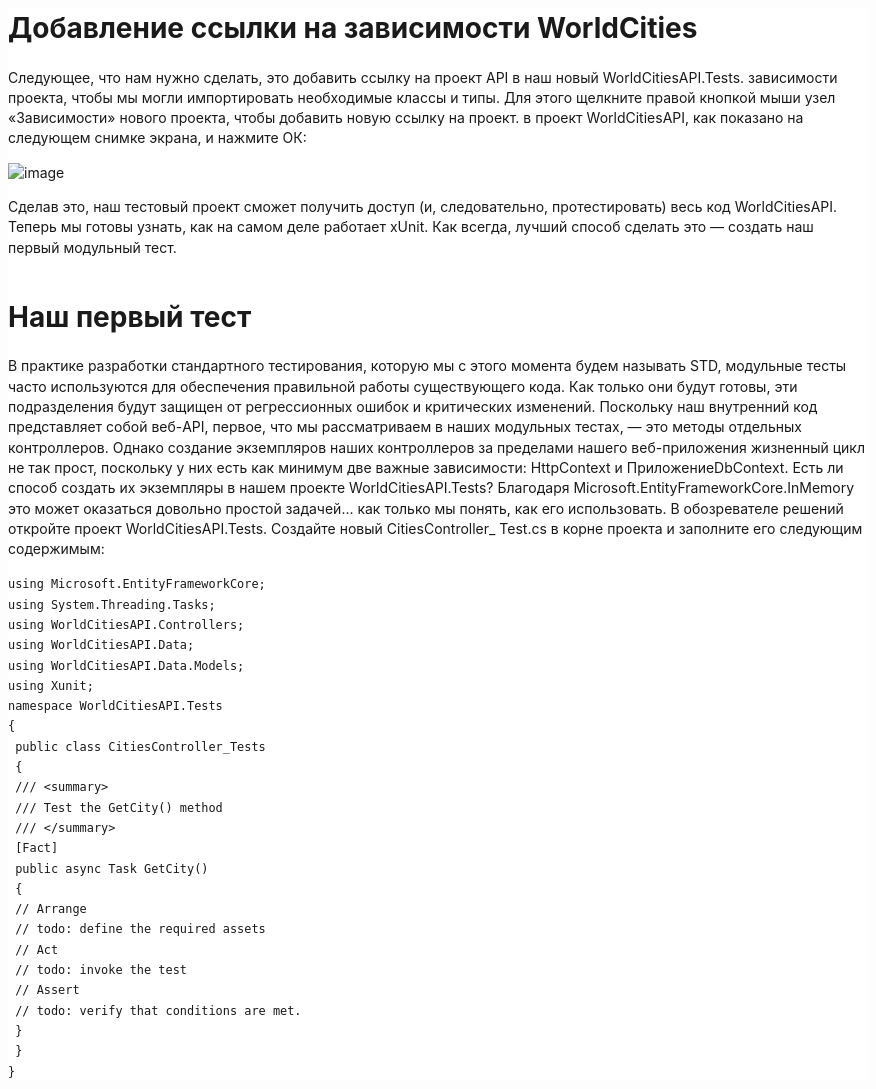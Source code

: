 # Добавление ссылки на зависимости WorldCities
Следующее, что нам нужно сделать, это добавить ссылку на проект API в наш новый WorldCitiesAPI.Tests.
зависимости проекта, чтобы мы могли импортировать необходимые классы и типы.
Для этого щелкните правой кнопкой мыши узел «Зависимости» нового проекта, чтобы добавить новую ссылку на проект.
в проект WorldCitiesAPI, как показано на следующем снимке экрана, и нажмите ОК:

![image](https://github.com/artemovsergey/Angular/assets/26972859/ec0e205b-3a01-435a-8b7e-7aa0ee48d6ad)

Сделав это, наш тестовый проект сможет получить доступ (и, следовательно, протестировать) весь код WorldCitiesAPI.
Теперь мы готовы узнать, как на самом деле работает xUnit. Как всегда, лучший способ сделать это — создать наш
первый модульный тест.

# Наш первый тест
В практике разработки стандартного тестирования, которую мы с этого момента будем называть STD, модульные тесты
часто используются для обеспечения правильной работы существующего кода. Как только они будут готовы, эти подразделения будут
защищен от регрессионных ошибок и критических изменений.
Поскольку наш внутренний код представляет собой веб-API, первое, что мы рассматриваем в наших модульных тестах, — это методы отдельных контроллеров. Однако создание экземпляров наших контроллеров за пределами нашего веб-приложения
жизненный цикл не так прост, поскольку у них есть как минимум две важные зависимости: HttpContext и
ПриложениеDbContext. Есть ли способ создать их экземпляры в нашем проекте WorldCitiesAPI.Tests?
Благодаря Microsoft.EntityFrameworkCore.InMemory это может оказаться довольно простой задачей... как только мы
понять, как его использовать.
В обозревателе решений откройте проект WorldCitiesAPI.Tests. Создайте новый CitiesController_
Test.cs в корне проекта и заполните его следующим содержимым:

```Csharp
using Microsoft.EntityFrameworkCore;
using System.Threading.Tasks;
using WorldCitiesAPI.Controllers;
using WorldCitiesAPI.Data;
using WorldCitiesAPI.Data.Models;
using Xunit;
namespace WorldCitiesAPI.Tests
{
 public class CitiesController_Tests
 {
 /// <summary>
 /// Test the GetCity() method
 /// </summary>
 [Fact]
 public async Task GetCity()
 {
 // Arrange
 // todo: define the required assets
 // Act
 // todo: invoke the test
 // Assert
 // todo: verify that conditions are met.
 }
 }
}
```

